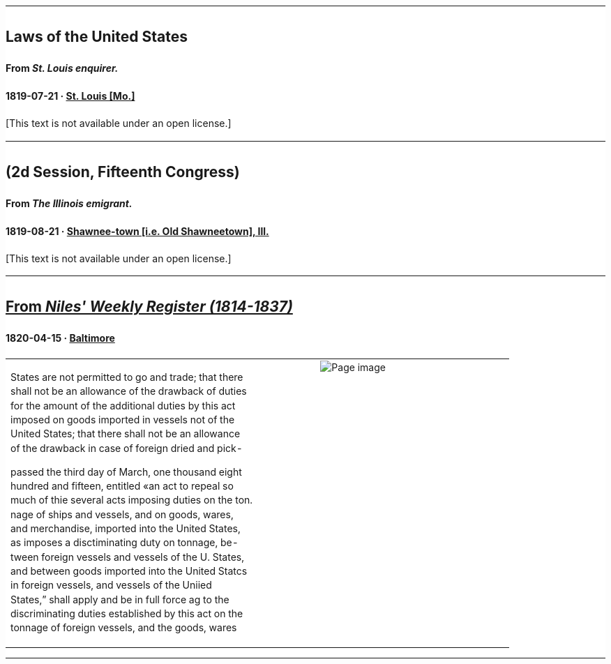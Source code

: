 </tr></table>

---

## Laws of the United States

#### From _St. Louis enquirer._

#### 1819-07-21 &middot; [St. Louis [Mo.]](http://dbpedia.org/resource/St._Louis)

[This text is not available under an open license.]

---

## (2d Session, Fifteenth Congress)

#### From _The Illinois emigrant._

#### 1819-08-21 &middot; [Shawnee-town [i.e. Old Shawneetown], Ill.](http://dbpedia.org/resource/Old_Shawneetown%2C_Illinois)

[This text is not available under an open license.]

---

## [From _Niles' Weekly Register (1814-1837)_](https://archive.org/details/sim_niles-national-register_1820-04-15_18_449/page/n23/mode/1up?view=theater)

#### 1820-04-15 &middot; [Baltimore](http://dbpedia.org/resource/Baltimore)

<table style="width: 100%;"><tr><td style="width: 50%">

  
States are not permitted to go and trade; that there  
shall not be an allowance of the drawback of duties  
for the amount of the additional duties by this act  
imposed on goods imported in vessels not of the  
United States; that there shall not be an allowance  
of the drawback in case of foreign dried and pick-  
  
passed the third day of March, one thousand eight  
hundred and fifteen, entitled «an act to repeal so  
much of thie several acts imposing duties on the ton.  
nage of ships and vessels, and on goods, wares,  
and merchandise, imported into the United States,  
as imposes a disctiminating duty on tonnage, be-  
tween foreign vessels and vessels of the U. States,  
and between goods imported into the United Statcs  
in foreign vessels, and vessels of the Uniied  
States,” shall apply and be in full force ag to the  
discriminating duties established by this act on the  
tonnage of foreign vessels, and the goods, wares
</td><td style="width: 50%; max-height: 75%; margin: auto; display: block;">
<img alt="Page image" src="https://iiif.archive.org/image/iiif/2/sim_niles-national-register_1820-04-15_18_449%2Fsim_niles-national-register_1820-04-15_18_449_jp2.zip%2Fsim_niles-national-register_1820-04-15_18_449_jp2%2Fsim_niles-national-register_1820-04-15_18_449_0023.jp2/pct:12.351598173515981,11.220136518771332,76.89497716894977,19.411262798634812/600,/0/default.jpg"/>
</td>
</tr></table>

---